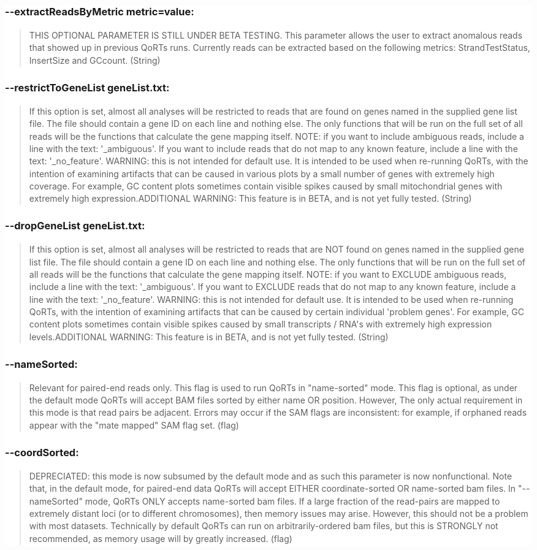 ### --extractReadsByMetric metric=value:

> THIS OPTIONAL PARAMETER IS STILL UNDER BETA TESTING. This parameter allows the user to extract anomalous reads that showed up in previous QoRTs runs. Currently reads can be extracted based on the following metrics: StrandTestStatus, InsertSize and GCcount. (String)

### --restrictToGeneList geneList.txt:

> If this option is set, almost all analyses will be restricted to reads that are found on genes named in the supplied gene list file. The file should contain a gene ID on each line and nothing else. The only functions that will be run on the full set of all reads will be the functions that calculate the gene mapping itself. NOTE: if you want to include ambiguous reads, include a line with the text: '\_ambiguous'. If you want to include reads that do not map to any known feature, include a line with the text: '\_no\_feature'. WARNING: this is not intended for default use. It is intended to be used when re-running QoRTs, with the intention of examining artifacts that can be caused in various plots by a small number of genes with extremely high coverage. For example, GC content plots sometimes contain visible spikes caused by small mitochondrial genes with extremely high expression.ADDITIONAL WARNING: This feature is in BETA, and is not yet fully tested. (String)

### --dropGeneList geneList.txt:

> If this option is set, almost all analyses will be restricted to reads that are NOT found on genes named in the supplied gene list file. The file should contain a gene ID on each line and nothing else. The only functions that will be run on the full set of all reads will be the functions that calculate the gene mapping itself. NOTE: if you want to EXCLUDE ambiguous reads, include a line with the text: '\_ambiguous'. If you want to EXCLUDE reads that do not map to any known feature, include a line with the text: '\_no\_feature'. WARNING: this is not intended for default use. It is intended to be used when re-running QoRTs, with the intention of examining artifacts that can be caused by certain individual 'problem genes'. For example, GC content plots sometimes contain visible spikes caused by small transcripts / RNA's with extremely high expression levels.ADDITIONAL WARNING: This feature is in BETA, and is not yet fully tested. (String)

### --nameSorted:

> Relevant for paired-end reads only. 
This flag is used to run QoRTs in "name-sorted" mode. This flag is optional, as under the default mode QoRTs will accept BAM files sorted by either name OR position. However, The only actual requirement in this mode is that read pairs be adjacent. 
Errors may occur if the SAM flags are inconsistent: for example, if orphaned reads appear with the "mate mapped" SAM flag set. (flag)

### --coordSorted:

> DEPRECIATED: this mode is now subsumed by the default mode and as such this parameter is now nonfunctional.
Note that, in the default mode, for paired-end data QoRTs will accept EITHER coordinate-sorted OR name-sorted bam files. In "--nameSorted" mode, QoRTs ONLY accepts name-sorted bam files.
If a large fraction of the read-pairs are mapped to extremely distant loci (or to different chromosomes), then memory issues may arise. However, this should not be a problem with most datasets. Technically by default QoRTs can run on arbitrarily-ordered bam files, but this is STRONGLY not recommended, as memory usage will by greatly increased. (flag)

